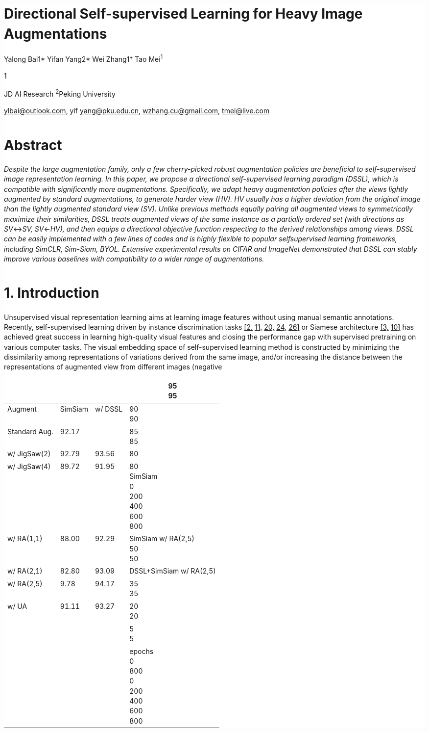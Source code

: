# <span id="page-0-1"></span>Directional Self-supervised Learning for Heavy Image Augmentations

Yalong Bai1\* Yifan Yang2\* Wei Zhang1† Tao Mei<sup>1</sup>

1

JD AI Research <sup>2</sup>Peking University

ylbai@outlook.com, yif yang@pku.edu.cn, wzhang.cu@gmail.com, tmei@live.com

# Abstract

*Despite the large augmentation family, only a few cherry-picked robust augmentation policies are beneficial to self-supervised image representation learning. In this paper, we propose a directional self-supervised learning paradigm (DSSL), which is compatible with significantly more augmentations. Specifically, we adapt heavy augmentation policies after the views lightly augmented by standard augmentations, to generate harder view (HV). HV usually has a higher deviation from the original image than the lightly augmented standard view (SV). Unlike previous methods equally pairing all augmented views to symmetrically maximize their similarities, DSSL treats augmented views of the same instance as a partially ordered set (with directions as SV*↔*SV, SV*←*HV), and then equips a directional objective function respecting to the derived relationships among views. DSSL can be easily implemented with a few lines of codes and is highly flexible to popular selfsupervised learning frameworks, including SimCLR, Sim-Siam, BYOL. Extensive experimental results on CIFAR and ImageNet demonstrated that DSSL can stably improve various baselines with compatibility to a wider range of augmentations.*

# 1. Introduction

Unsupervised visual representation learning aims at learning image features without using manual semantic annotations. Recently, self-supervised learning driven by instance discrimination tasks [\[2,](#page-8-0) [11,](#page-8-1) [20,](#page-8-2) [24,](#page-8-3) [26\]](#page-8-4) or Siamese architecture [\[3,](#page-8-5) [10\]](#page-8-6) has achieved great success in learning high-quality visual features and closing the performance gap with supervised pretraining on various computer tasks. The visual embedding space of self-supervised learning method is constructed by minimizing the dissimilarity among representations of variations derived from the same image, and/or increasing the distance between the representations of augmented view from different images (negative

<span id="page-0-0"></span>

|               |         |         | 95<br>95                                            |
|---------------|---------|---------|-----------------------------------------------------|
| Augment       | SimSiam | w/ DSSL | 90<br>90                                            |
| Standard Aug. | 92.17   |         | 85<br>85                                            |
| w/ JigSaw(2)  | 92.79   | 93.56   | 80                                                  |
| w/ JigSaw(4)  | 89.72   | 91.95   | 80<br>SimSiam<br>0<br>200<br>400<br>600<br>800      |
| w/ RA(1,1)    | 88.00   | 92.29   | SimSiam w/ RA(2,5)<br>50<br>50                      |
| w/ RA(2,1)    | 82.80   | 93.09   | DSSL+SimSiam w/ RA(2,5)                             |
| w/ RA(2,5)    | 9.78    | 94.17   | 35<br>35                                            |
| w/ UA         | 91.11   | 93.27   | 20<br>20                                            |
|               |         |         | 5<br>5                                              |
|               |         |         | epochs<br>0<br>800<br>0<br>200<br>400<br>600<br>800 |
